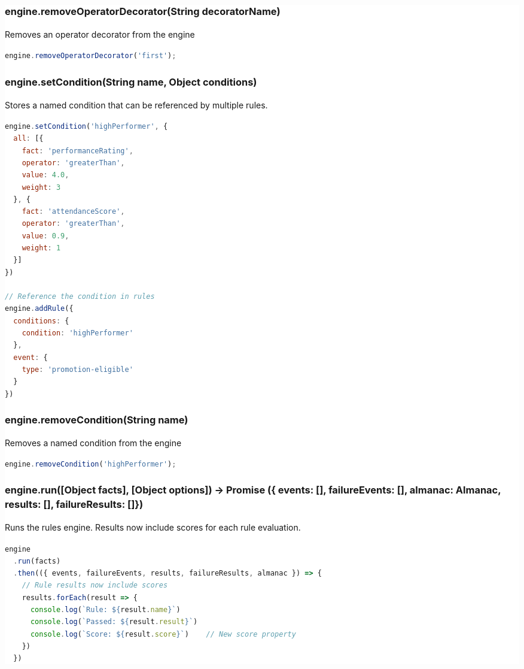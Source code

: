 ### engine.removeOperatorDecorator(String decoratorName)

Removes an operator decorator from the engine

```javascript
engine.removeOperatorDecorator('first');
```

### engine.setCondition(String name, Object conditions)

Stores a named condition that can be referenced by multiple rules.

```js
engine.setCondition('highPerformer', {
  all: [{
    fact: 'performanceRating',
    operator: 'greaterThan',
    value: 4.0,
    weight: 3
  }, {
    fact: 'attendanceScore', 
    operator: 'greaterThan',
    value: 0.9,
    weight: 1
  }]
})

// Reference the condition in rules
engine.addRule({
  conditions: {
    condition: 'highPerformer'
  },
  event: {
    type: 'promotion-eligible'
  }
})
```

### engine.removeCondition(String name)

Removes a named condition from the engine

```javascript
engine.removeCondition('highPerformer');
```

### engine.run([Object facts], [Object options]) -> Promise ({ events: [], failureEvents: [], almanac: Almanac, results: [], failureResults: []})

Runs the rules engine. Results now include scores for each rule evaluation.

```js
engine
  .run(facts)
  .then(({ events, failureEvents, results, failureResults, almanac }) => {
    // Rule results now include scores
    results.forEach(result => {
      console.log(`Rule: ${result.name}`)
      console.log(`Passed: ${result.result}`)  
      console.log(`Score: ${result.score}`)    // New score property
    })
  })
```
